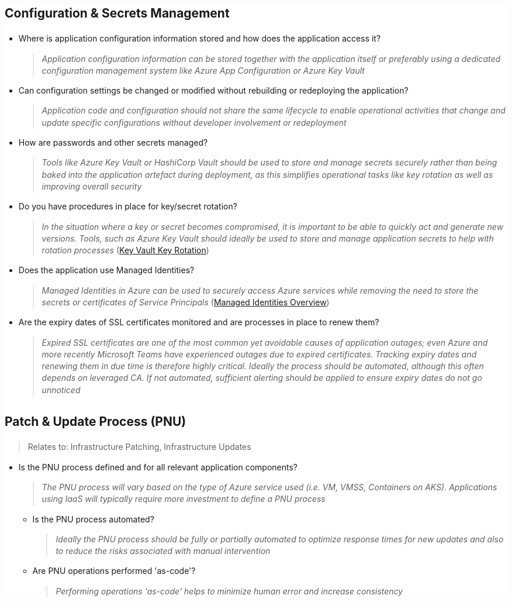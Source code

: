 ## Configuration & Secrets Management

 * Where is application configuration information stored and how does the application access it?
   > *Application configuration information can be stored together with the application itself or preferably using a dedicated configuration management system like Azure App Configuration or Azure Key Vault*

 * Can configuration settings be changed or modified without rebuilding or redeploying the application? 
   > *Application code and configuration should not share the same lifecycle to enable operational activities that change and update specific configurations without developer involvement or redeployment*

 * How are passwords and other secrets managed?
   > *Tools like Azure Key Vault or HashiCorp Vault should be used to store and manage secrets securely rather than being baked into the application artefact during deployment, as this simplifies operational tasks like key rotation as well as improving overall security*

 * Do you have procedures in place for key/secret rotation?
   > *In the situation where a key or secret becomes compromised, it is important to be able to quickly act and generate new versions. Tools, such as Azure Key Vault should ideally be used to store and manage application secrets to help with rotation processes*
   ([Key Vault Key Rotation](https://docs.microsoft.com/en-us/azure/key-vault/secrets/tutorial-rotation-dual))

 * Does the application use Managed Identities?
   > *Managed Identities in Azure can be used to securely access Azure services while removing the need to store the secrets or certificates of Service Principals*
   ([Managed Identities Overview](https://docs.microsoft.com/en-us/azure/active-directory/managed-identities-azure-resources/overview))

 * Are the expiry dates of SSL certificates monitored and are processes in place to renew them? 
   > *Expired SSL certificates are one of the most common yet avoidable causes of application outages; even Azure and more recently Microsoft Teams have experienced outages due to expired certificates. Tracking expiry dates and renewing them in due time is therefore highly critical. Ideally the process should be automated, although this often depends on leveraged CA. If not automated, sufficient alerting should be applied to ensure expiry dates do not go unnoticed*

## Patch & Update Process (PNU)

> Relates to:
Infrastructure Patching, Infrastructure Updates

 * Is the PNU process defined and for all relevant application components?
   > *The PNU process will vary based on the type of Azure service used (i.e. VM, VMSS, Containers on AKS). Applications using IaaS will typically require more investment to define a PNU process*

    - Is the PNU process automated?
      > *Ideally the PNU process should be fully or partially automated to optimize response times for new updates and also to reduce the risks associated with manual intervention*

    - Are PNU operations performed 'as-code'?
      > *Performing operations 'as-code' helps to minimize human error and increase consistency* 
